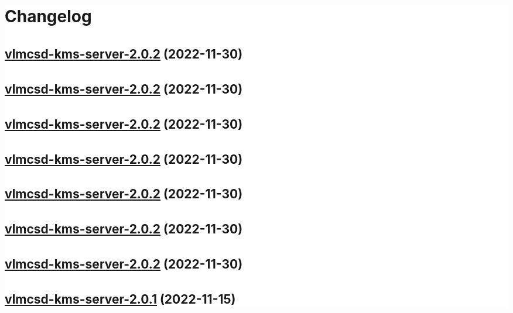 # Changelog



## [vlmcsd-kms-server-2.0.2](https://github.com/truecharts/charts/compare/vlmcsd-kms-server-2.0.1...vlmcsd-kms-server-2.0.2) (2022-11-30)




## [vlmcsd-kms-server-2.0.2](https://github.com/truecharts/charts/compare/vlmcsd-kms-server-2.0.1...vlmcsd-kms-server-2.0.2) (2022-11-30)




## [vlmcsd-kms-server-2.0.2](https://github.com/truecharts/charts/compare/vlmcsd-kms-server-2.0.1...vlmcsd-kms-server-2.0.2) (2022-11-30)




## [vlmcsd-kms-server-2.0.2](https://github.com/truecharts/charts/compare/vlmcsd-kms-server-2.0.1...vlmcsd-kms-server-2.0.2) (2022-11-30)




## [vlmcsd-kms-server-2.0.2](https://github.com/truecharts/charts/compare/vlmcsd-kms-server-2.0.1...vlmcsd-kms-server-2.0.2) (2022-11-30)




## [vlmcsd-kms-server-2.0.2](https://github.com/truecharts/charts/compare/vlmcsd-kms-server-2.0.1...vlmcsd-kms-server-2.0.2) (2022-11-30)




## [vlmcsd-kms-server-2.0.2](https://github.com/truecharts/charts/compare/vlmcsd-kms-server-2.0.1...vlmcsd-kms-server-2.0.2) (2022-11-30)




## [vlmcsd-kms-server-2.0.1](https://github.com/truecharts/charts/compare/vlmcsd-kms-server-2.0.0...vlmcsd-kms-server-2.0.1) (2022-11-15)
